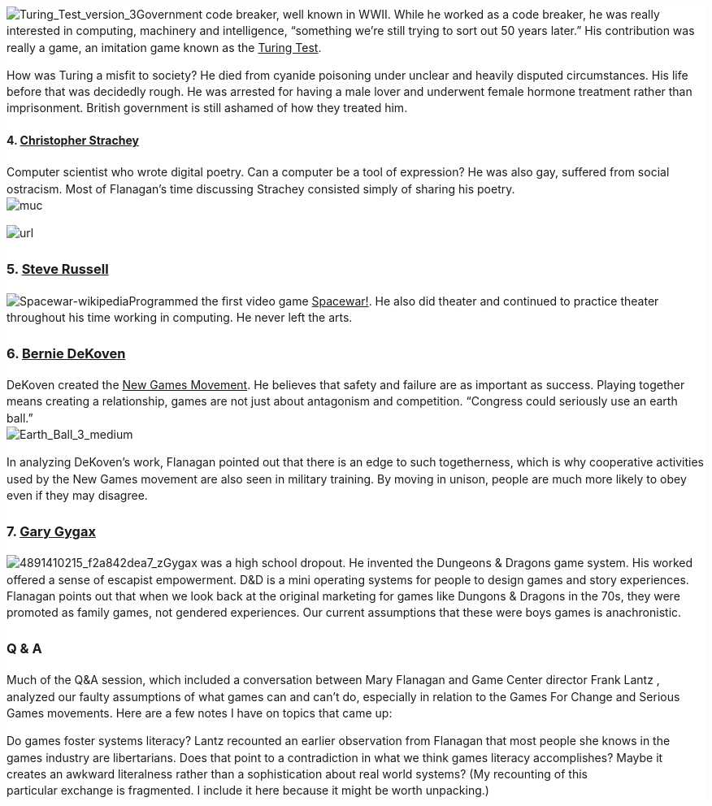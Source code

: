 <img class="alignright size-medium wp-image-2952" alt="Turing_Test_version_3" src="{{ site.baseurl }}/images/2013/03/Turing_Test_version_3-234x300.png" width="234" height="300" />Government code breaker, well known in WWII. While he worked as a code breaker, he was really interested in computing, machinery and intelligence, &#8220;something we&#8217;re still trying to sort out 50 years later.&#8221; His contribution was really a game, an imitation game known as the <a href="https://en.wikipedia.org/wiki/Turing_test" target="_blank">Turing Test</a>.

How was Turing a misfit to society? He died from cyanide poisoning under unclear and heavily disputed circumstances. His life before that was decidedly rough. He was arrested for having a male lover and underwent female hormone treatment rather than imprisonment. British government is still ashamed of how they treated him.

#### 4. <a href="https://en.wikipedia.org/wiki/Christopher_Strachey" target="_blank">Christopher Strachey</a>

Computer scientist who wrote digital poetry. Can a computer be a tool of expression? He was also gay, suffered from social ostracism. Most of Flanagan&#8217;s time discussing Strachey consisted simply of sharing his poetry.  
<img class="alignleft size-medium wp-image-2954" alt="muc" src="{{ site.baseurl }}/images/2013/03/muc-300x188.gif" width="300" height="188" />

<img class="alignleft size-full wp-image-2955" alt="url" src="{{ site.baseurl }}/images/2013/03/url.jpeg" width="803" height="245" />

### 5. <a href="https://en.wikipedia.org/wiki/Steve_Russell" target="_blank">Steve Russell</a>

<img class="alignright size-medium wp-image-2958" alt="Spacewar-wikipedia" src="{{ site.baseurl }}/images/2013/03/Spacewar-wikipedia-300x201.jpg" width="300" height="201" />Programmed the first video game <a href="https://en.wikipedia.org/wiki/Spacewar!" target="_blank">Spacewar!</a>. He also did theater and continued to practice theater throughout his time working in computing. He never left the arts.

### 6. <a href="https://en.wikipedia.org/wiki/Bernie_DeKoven" target="_blank">Bernie DeKoven</a>

DeKoven created the <a href="http://rationalwiki.org/wiki/New_Games_movement" target="_blank">New Games Movement</a>. He believes that safety and failure are as important as success. Playing together means creating a relationship, games are not just about antagonism and competition. &#8220;Congress could seriously use an earth ball.&#8221;  
<img class="alignright size-medium wp-image-2963" alt="Earth_Ball_3_medium" src="{{ site.baseurl }}/images/2013/03/Earth_Ball_3_medium-300x225.jpg" width="300" height="225" />

In analyzing DeKoven&#8217;s work, Flanagan pointed out that there is an edge to such togetherness, which is why cooperative activities used by the New Games movement are also seen in military training. By moving in unison, people are much more likely to obey even if they may disagree.

### 7. <a href="http://en.wikipedia.org/wiki/Gary_Gygax" target="_blank">Gary Gygax</a>

<img class="alignright size-medium wp-image-2966" alt="4891410215_f2a842dea7_z" src="{{ site.baseurl }}/images/2013/03/4891410215_f2a842dea7_z-300x210.jpg" width="300" height="210" />Gygax was a high school dropout. He invented the Dungeons & Dragons game system. His worked offered a sense of escapist empowerment. D&D is a mini operating systems for people to design games and story experiences. Flanagan points out that when we look back at the original marketing for games like Dungons & Dragons in the 70s, they were promoted as family games, not gendered experiences. Our current assumptions that these were boys games is anachronistic.

### Q & A

Much of the Q&A session, which included a conversation between Mary Flanagan and Game Center director Frank Lantz , analyzed our faulty assumptions of what games can and can&#8217;t do, especially in relation to the Games For Change and Serious Games movements. Here are a few notes I have on topics that came up:

Do games foster systems literacy? Lantz recounted an earlier observation from Flanagan that most people she knows in the games industry are libertarians. Does that point to a contradiction in what we think games literacy accomplishes? Maybe it creates an awkward literalness rather than a sophistication about real world systems? (My recounting of this particular exchange is fragmented. I include it here because it might be worth unpacking.)
